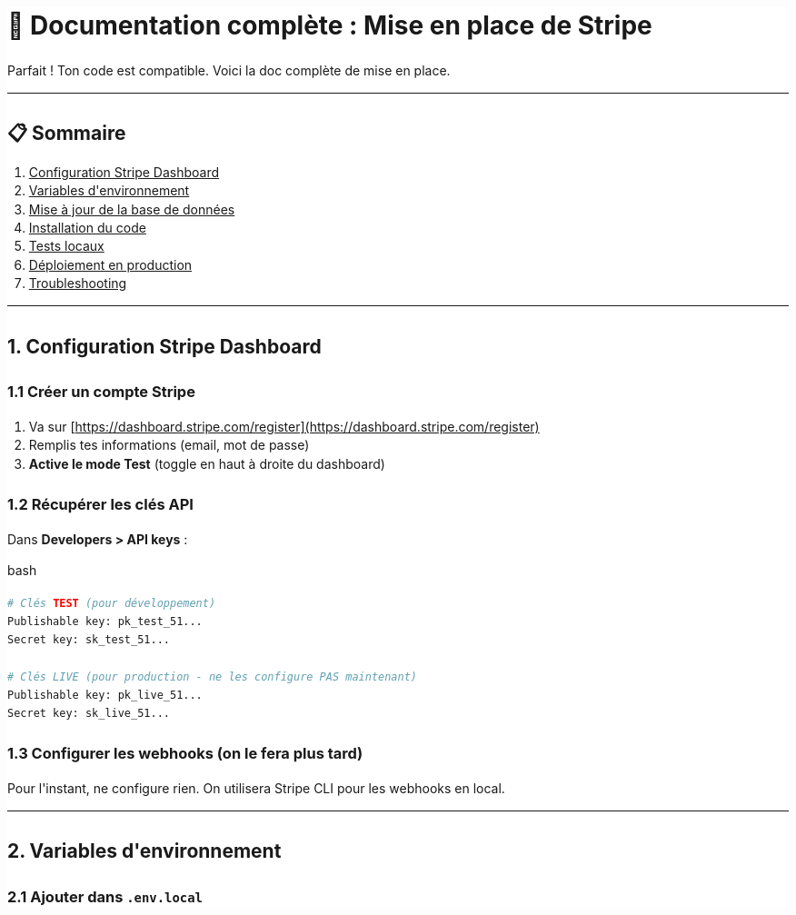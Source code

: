 # 🎯 Documentation complète : Mise en place de Stripe

Parfait ! Ton code est compatible. Voici la doc complète de mise en place.

---

## 📋 Sommaire

1. [Configuration Stripe Dashboard](#1-configuration-stripe-dashboard)
2. [Variables d&#39;environnement](#2-variables-denvironnement)
3. [Mise à jour de la base de données](#3-mise-%C3%A0-jour-de-la-base-de-donn%C3%A9es)
4. [Installation du code](#4-installation-du-code)
5. [Tests locaux](#5-tests-locaux)
6. [Déploiement en production](#6-d%C3%A9ploiement-en-production)
7. [Troubleshooting](#7-troubleshooting)

---

## 1. Configuration Stripe Dashboard

### 1.1 Créer un compte Stripe

1. Va sur [https://dashboard.stripe.com/register](https://dashboard.stripe.com/register)
2. Remplis tes informations (email, mot de passe)
3. **Active le mode Test** (toggle en haut à droite du dashboard)

### 1.2 Récupérer les clés API

Dans **Developers > API keys** :

bash

```bash
# Clés TEST (pour développement)
Publishable key: pk_test_51...
Secret key: sk_test_51...

# Clés LIVE (pour production - ne les configure PAS maintenant)
Publishable key: pk_live_51...
Secret key: sk_live_51...
```

### 1.3 Configurer les webhooks (on le fera plus tard)

Pour l'instant, ne configure rien. On utilisera Stripe CLI pour les webhooks en local.

---

## 2. Variables d'environnement

### 2.1 Ajouter dans `.env.local`
